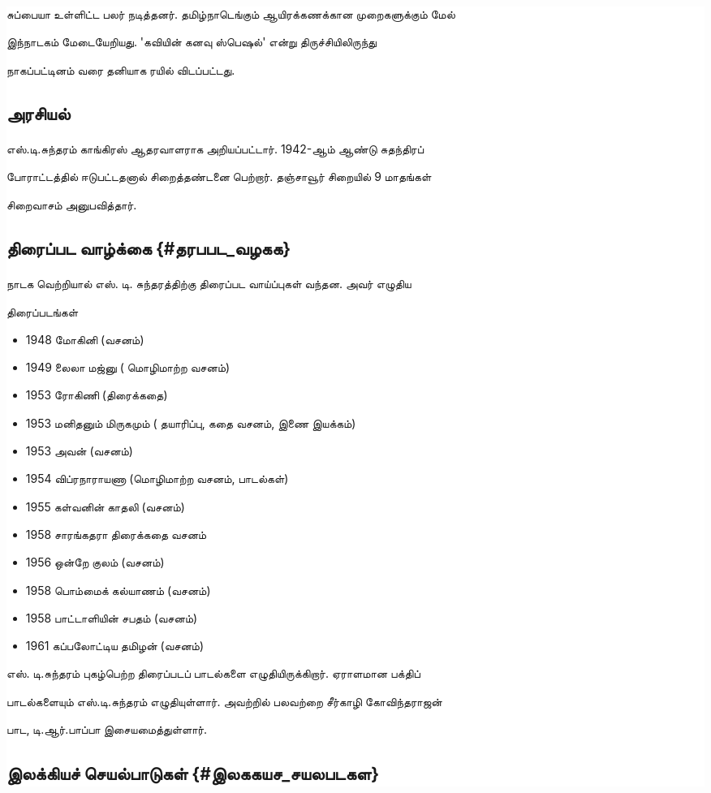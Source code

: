சுப்பையா உள்ளிட்ட பலர் நடித்தனர். தமிழ்நாடெங்கும் ஆயிரக்கணக்கான முறைகளுக்கும் மேல்

இந்நாடகம் மேடையேறியது. 'கவியின் கனவு ஸ்பெஷல்' என்று திருச்சியிலிருந்து

நாகப்பட்டினம் வரை தனியாக ரயில் விடப்பட்டது.



## அரசியல்



எஸ்.டி.சுந்தரம் காங்கிரஸ் ஆதரவாளராக அறியப்பட்டார். 1942-ஆம் ஆண்டு சுதந்திரப்

போராட்டத்தில் ஈடுபட்டதனால் சிறைத்தண்டனை பெற்றார். தஞ்சாவூர் சிறையில் 9 மாதங்கள்

சிறைவாசம் அனுபவித்தார்.



## திரைப்பட வாழ்க்கை {#தரபபட_வழகக}



நாடக வெற்றியால் எஸ். டி. சுந்தரத்திற்கு திரைப்பட வாய்ப்புகள் வந்தன. அவர் எழுதிய

திரைப்படங்கள்



-   1948 மோகினி (வசனம்)

-   1949 லைலா மஜ்னு ( மொழிமாற்ற வசனம்)

-   1953 ரோகிணி (திரைக்கதை)

-   1953 மனிதனும் மிருகமும் ( தயாரிப்பு, கதை வசனம், இணை இயக்கம்)

-   1953 அவன் (வசனம்)

-   1954 விப்ரநாராயணா (மொழிமாற்ற வசனம், பாடல்கள்)

-   1955 கள்வனின் காதலி (வசனம்)

-   1958 சாரங்கதரா திரைக்கதை வசனம்

-   1956 ஒன்றே குலம் (வசனம்)

-   1958 பொம்மைக் கல்யாணம் (வசனம்)

-   1958 பாட்டாளியின் சபதம் (வசனம்)

-   1961 கப்பலோட்டிய தமிழன் (வசனம்)



எஸ். டி.சுந்தரம் புகழ்பெற்ற திரைப்படப் பாடல்களை எழுதியிருக்கிறார். ஏராளமான பக்திப்

பாடல்களையும் எஸ்.டி.சுந்தரம் எழுதியுள்ளார். அவற்றில் பலவற்றை சீர்காழி கோவிந்தராஜன்

பாட, டி.ஆர்.பாப்பா இசையமைத்துள்ளார்.



## இலக்கியச் செயல்பாடுகள் {#இலககயச_சயலபடகள}
